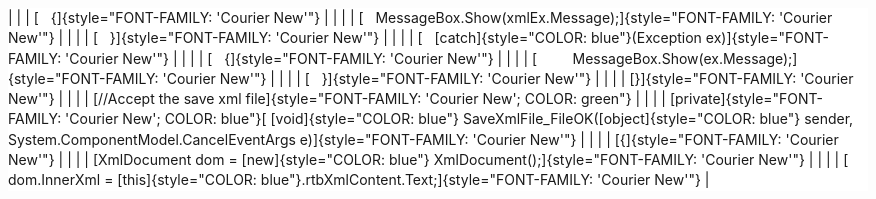 |                                                                                                                                                                                                                                |
| [   {]{style="FONT-FAMILY: 'Courier New'"}                                                                                                                                                                                     |
|                                                                                                                                                                                                                                |
| [   MessageBox.Show(xmlEx.Message);]{style="FONT-FAMILY: 'Courier New'"}                                                                                                                                                       |
|                                                                                                                                                                                                                                |
| [   }]{style="FONT-FAMILY: 'Courier New'"}                                                                                                                                                                                     |
|                                                                                                                                                                                                                                |
| [   [catch]{style="COLOR: blue"}(Exception ex)]{style="FONT-FAMILY: 'Courier New'"}                                                                                                                                            |
|                                                                                                                                                                                                                                |
| [   {]{style="FONT-FAMILY: 'Courier New'"}                                                                                                                                                                                     |
|                                                                                                                                                                                                                                |
| [         MessageBox.Show(ex.Message);]{style="FONT-FAMILY: 'Courier New'"}                                                                                                                                                    |
|                                                                                                                                                                                                                                |
| [   }]{style="FONT-FAMILY: 'Courier New'"}                                                                                                                                                                                     |
|                                                                                                                                                                                                                                |
| [}]{style="FONT-FAMILY: 'Courier New'"}                                                                                                                                                                                        |
|                                                                                                                                                                                                                                |
| [//Accept the save xml file]{style="FONT-FAMILY: 'Courier New'; COLOR: green"}                                                                                                                                                 |
|                                                                                                                                                                                                                                |
| [private]{style="FONT-FAMILY: 'Courier New'; COLOR: blue"}[ [void]{style="COLOR: blue"} SaveXmlFile_FileOK([object]{style="COLOR: blue"} sender, System.ComponentModel.CancelEventArgs e)]{style="FONT-FAMILY: 'Courier New'"} |
|                                                                                                                                                                                                                                |
| [{]{style="FONT-FAMILY: 'Courier New'"}                                                                                                                                                                                        |
|                                                                                                                                                                                                                                |
| [XmlDocument dom = [new]{style="COLOR: blue"} XmlDocument();]{style="FONT-FAMILY: 'Courier New'"}                                                                                                                              |
|                                                                                                                                                                                                                                |
| [   dom.InnerXml = [this]{style="COLOR: blue"}.rtbXmlContent.Text;]{style="FONT-FAMILY: 'Courier New'"}                                                                                                                        |